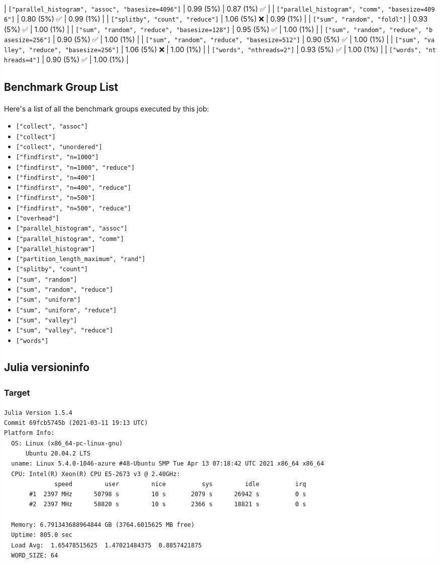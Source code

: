 | `["parallel_histogram", "assoc", "basesize=4096"]`  |                   0.99 (5%)  | 0.87 (1%) :white_check_mark: |
| `["parallel_histogram", "comm", "basesize=4096"]`   | 0.80 (5%) :white_check_mark: |                   0.99 (1%)  |
| `["splitby", "count", "reduce"]`                    |                1.06 (5%) :x: |                   0.99 (1%)  |
| `["sum", "random", "foldl"]`                        | 0.93 (5%) :white_check_mark: |                   1.00 (1%)  |
| `["sum", "random", "reduce", "basesize=128"]`       | 0.95 (5%) :white_check_mark: |                   1.00 (1%)  |
| `["sum", "random", "reduce", "basesize=256"]`       | 0.90 (5%) :white_check_mark: |                   1.00 (1%)  |
| `["sum", "random", "reduce", "basesize=512"]`       | 0.90 (5%) :white_check_mark: |                   1.00 (1%)  |
| `["sum", "valley", "reduce", "basesize=256"]`       |                1.06 (5%) :x: |                   1.00 (1%)  |
| `["words", "nthreads=2"]`                           | 0.93 (5%) :white_check_mark: |                   1.00 (1%)  |
| `["words", "nthreads=4"]`                           | 0.90 (5%) :white_check_mark: |                   1.00 (1%)  |

## Benchmark Group List
Here's a list of all the benchmark groups executed by this job:

- `["collect", "assoc"]`
- `["collect"]`
- `["collect", "unordered"]`
- `["findfirst", "n=1000"]`
- `["findfirst", "n=1000", "reduce"]`
- `["findfirst", "n=400"]`
- `["findfirst", "n=400", "reduce"]`
- `["findfirst", "n=500"]`
- `["findfirst", "n=500", "reduce"]`
- `["overhead"]`
- `["parallel_histogram", "assoc"]`
- `["parallel_histogram", "comm"]`
- `["parallel_histogram"]`
- `["partition_length_maximum", "rand"]`
- `["splitby", "count"]`
- `["sum", "random"]`
- `["sum", "random", "reduce"]`
- `["sum", "uniform"]`
- `["sum", "uniform", "reduce"]`
- `["sum", "valley"]`
- `["sum", "valley", "reduce"]`
- `["words"]`

## Julia versioninfo

### Target
```
Julia Version 1.5.4
Commit 69fcb5745b (2021-03-11 19:13 UTC)
Platform Info:
  OS: Linux (x86_64-pc-linux-gnu)
      Ubuntu 20.04.2 LTS
  uname: Linux 5.4.0-1046-azure #48-Ubuntu SMP Tue Apr 13 07:18:42 UTC 2021 x86_64 x86_64
  CPU: Intel(R) Xeon(R) CPU E5-2673 v3 @ 2.40GHz: 
              speed         user         nice          sys         idle          irq
       #1  2397 MHz      50798 s         10 s       2079 s      26942 s          0 s
       #2  2397 MHz      58820 s         10 s       2366 s      18821 s          0 s
       
  Memory: 6.791343688964844 GB (3764.6015625 MB free)
  Uptime: 805.0 sec
  Load Avg:  1.65478515625  1.47021484375  0.8857421875
  WORD_SIZE: 64
```